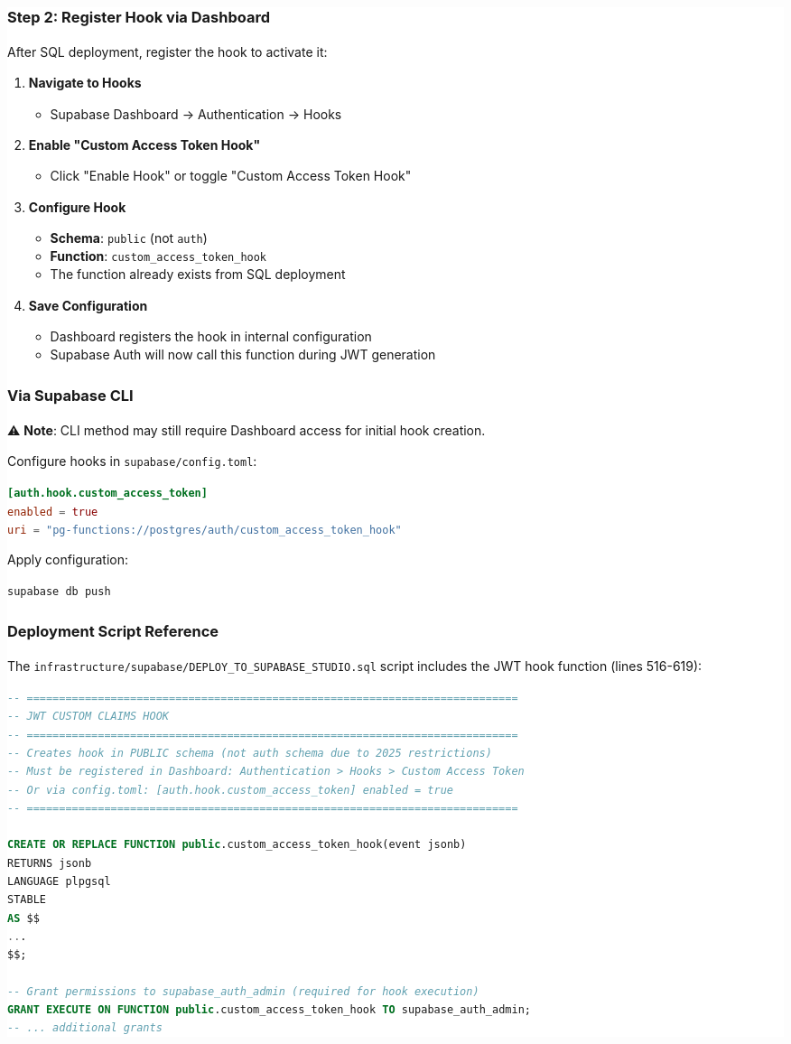 ### Step 2: Register Hook via Dashboard

After SQL deployment, register the hook to activate it:

1. **Navigate to Hooks**
   - Supabase Dashboard → Authentication → Hooks

2. **Enable "Custom Access Token Hook"**
   - Click "Enable Hook" or toggle "Custom Access Token Hook"

3. **Configure Hook**
   - **Schema**: `public` (not `auth`)
   - **Function**: `custom_access_token_hook`
   - The function already exists from SQL deployment

4. **Save Configuration**
   - Dashboard registers the hook in internal configuration
   - Supabase Auth will now call this function during JWT generation

### Via Supabase CLI

⚠️ **Note**: CLI method may still require Dashboard access for initial hook creation.

Configure hooks in `supabase/config.toml`:

```toml
[auth.hook.custom_access_token]
enabled = true
uri = "pg-functions://postgres/auth/custom_access_token_hook"
```

Apply configuration:

```bash
supabase db push
```

### Deployment Script Reference

The `infrastructure/supabase/DEPLOY_TO_SUPABASE_STUDIO.sql` script includes the JWT hook function (lines 516-619):

```sql
-- ============================================================================
-- JWT CUSTOM CLAIMS HOOK
-- ============================================================================
-- Creates hook in PUBLIC schema (not auth schema due to 2025 restrictions)
-- Must be registered in Dashboard: Authentication > Hooks > Custom Access Token
-- Or via config.toml: [auth.hook.custom_access_token] enabled = true
-- ============================================================================

CREATE OR REPLACE FUNCTION public.custom_access_token_hook(event jsonb)
RETURNS jsonb
LANGUAGE plpgsql
STABLE
AS $$
...
$$;

-- Grant permissions to supabase_auth_admin (required for hook execution)
GRANT EXECUTE ON FUNCTION public.custom_access_token_hook TO supabase_auth_admin;
-- ... additional grants
```
